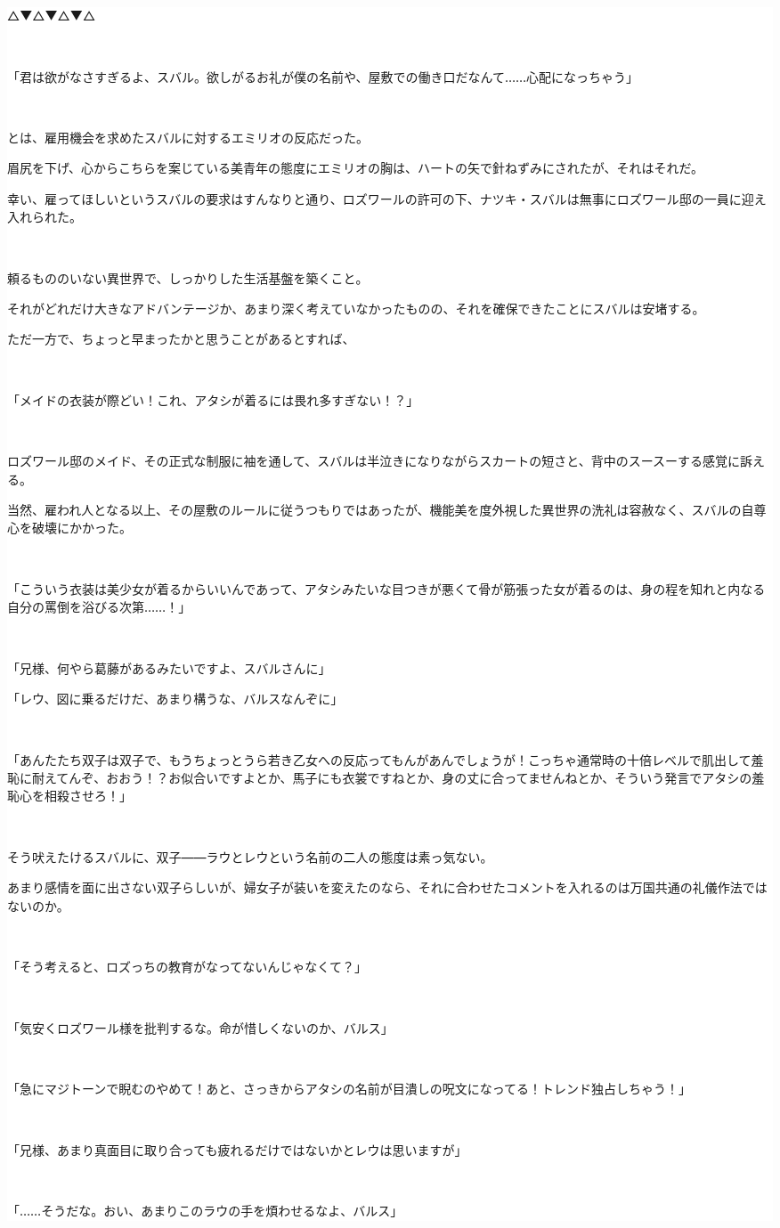 
△▼△▼△▼△

　

「君は欲がなさすぎるよ、スバル。欲しがるお礼が僕の名前や、屋敷での働き口だなんて……心配になっちゃう」

　

とは、雇用機会を求めたスバルに対するエミリオの反応だった。

眉尻を下げ、心からこちらを案じている美青年の態度にエミリオの胸は、ハートの矢で針ねずみにされたが、それはそれだ。

幸い、雇ってほしいというスバルの要求はすんなりと通り、ロズワールの許可の下、ナツキ・スバルは無事にロズワール邸の一員に迎え入れられた。

　

頼るもののいない異世界で、しっかりした生活基盤を築くこと。

それがどれだけ大きなアドバンテージか、あまり深く考えていなかったものの、それを確保できたことにスバルは安堵する。

ただ一方で、ちょっと早まったかと思うことがあるとすれば、

　

「メイドの衣装が際どい！これ、アタシが着るには畏れ多すぎない！？」

　

ロズワール邸のメイド、その正式な制服に袖を通して、スバルは半泣きになりながらスカートの短さと、背中のスースーする感覚に訴える。

当然、雇われ人となる以上、その屋敷のルールに従うつもりではあったが、機能美を度外視した異世界の洗礼は容赦なく、スバルの自尊心を破壊にかかった。

　

「こういう衣装は美少女が着るからいいんであって、アタシみたいな目つきが悪くて骨が筋張った女が着るのは、身の程を知れと内なる自分の罵倒を浴びる次第……！」

　

「兄様、何やら葛藤があるみたいですよ、スバルさんに」

「レウ、図に乗るだけだ、あまり構うな、バルスなんぞに」

　

「あんたたち双子は双子で、もうちょっとうら若き乙女への反応ってもんがあんでしょうが！こっちゃ通常時の十倍レベルで肌出して羞恥に耐えてんぞ、おおう！？お似合いですよとか、馬子にも衣裳ですねとか、身の丈に合ってませんねとか、そういう発言でアタシの羞恥心を相殺させろ！」

　

そう吠えたけるスバルに、双子――ラウとレウという名前の二人の態度は素っ気ない。

あまり感情を面に出さない双子らしいが、婦女子が装いを変えたのなら、それに合わせたコメントを入れるのは万国共通の礼儀作法ではないのか。

　

「そう考えると、ロズっちの教育がなってないんじゃなくて？」

　

「気安くロズワール様を批判するな。命が惜しくないのか、バルス」

　

「急にマジトーンで睨むのやめて！あと、さっきからアタシの名前が目潰しの呪文になってる！トレンド独占しちゃう！」

　

「兄様、あまり真面目に取り合っても疲れるだけではないかとレウは思いますが」

　

「……そうだな。おい、あまりこのラウの手を煩わせるなよ、バルス」
